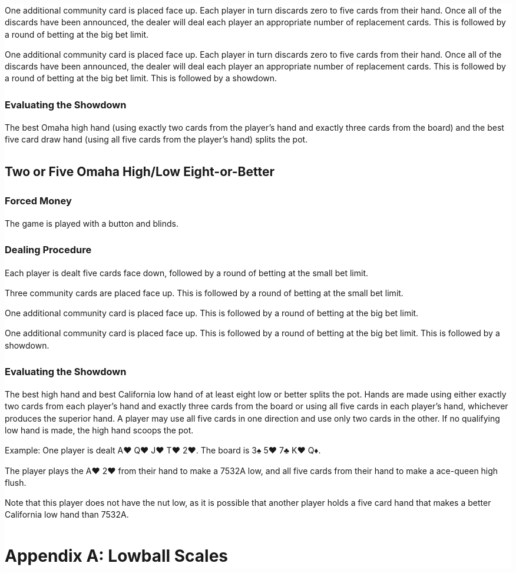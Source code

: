 One additional community card is placed face up. Each player in turn discards
zero to five cards from their hand. Once all of the discards have been announced,
the dealer will deal each player an appropriate number of replacement cards. This
is followed by a round of betting at the big bet limit.

One additional community card is placed face up. Each player in turn discards zero
to five cards from their hand. Once all of the discards have been announced, the
dealer will deal each player an appropriate number of replacement cards. This is
followed by a round of betting at the big bet limit. This is followed by a showdown.

### Evaluating the Showdown

The best Omaha high hand (using exactly two cards from the player’s hand and
exactly three cards from the board) and the best five card draw hand (using all
five cards from the player’s hand) splits the pot.

Two or Five Omaha High/Low Eight-or-Better
------------------------------------------

### Forced Money
The game is played with a button and blinds.

### Dealing Procedure

Each player is dealt five cards face down, followed by a round of betting at the
small bet limit.

Three community cards are placed face up. This is followed by a round of betting
at the small bet limit.

One additional community card is placed face up. This is followed by a round of
betting at the big bet limit.

One additional community card is placed face up. This is followed by a round of
betting at the big bet limit. This is followed by a showdown.

### Evaluating the Showdown

The best high hand and best California low hand of at least eight low or better
splits the pot. Hands are made using either exactly two cards from each player’s
hand and exactly three cards from the board or using all five cards in each player’s
hand, whichever produces the superior hand. A player may use all five cards in
one direction and use only two cards in the other. If no qualifying low hand is
made, the high hand scoops the pot.

Example: One player is dealt A♥ Q♥ J♥ T♥ 2♥. The board is 3♠ 5♥ 7♣ K♥ Q♦.

The player plays the A♥ 2♥ from their hand to make a 7532A low, and all five
cards from their hand to make a ace-queen high flush.

Note that this player does not have the nut low, as it is possible that another
player holds a five card hand that makes a better California low hand than
7532A.

Appendix A: Lowball Scales
==========================
